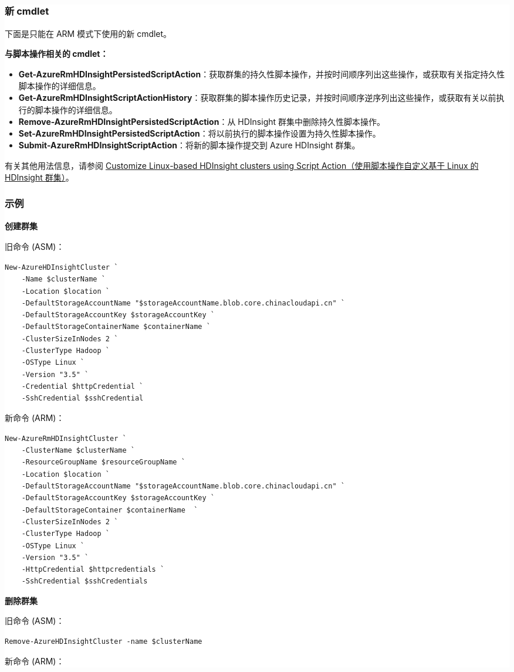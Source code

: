 ### 新 cmdlet
下面是只能在 ARM 模式下使用的新 cmdlet。

**与脚本操作相关的 cmdlet：**
- **Get-AzureRmHDInsightPersistedScriptAction**：获取群集的持久性脚本操作，并按时间顺序列出这些操作，或获取有关指定持久性脚本操作的详细信息。 
- **Get-AzureRmHDInsightScriptActionHistory**：获取群集的脚本操作历史记录，并按时间顺序逆序列出这些操作，或获取有关以前执行的脚本操作的详细信息。 
- **Remove-AzureRmHDInsightPersistedScriptAction**：从 HDInsight 群集中删除持久性脚本操作。
- **Set-AzureRmHDInsightPersistedScriptAction**：将以前执行的脚本操作设置为持久性脚本操作。
- **Submit-AzureRmHDInsightScriptAction**：将新的脚本操作提交到 Azure HDInsight 群集。 

有关其他用法信息，请参阅 [Customize Linux-based HDInsight clusters using Script Action（使用脚本操作自定义基于 Linux 的 HDInsight 群集）](/documentation/articles/hdinsight-hadoop-customize-cluster/)。

### 示例

**创建群集**

旧命令 (ASM)：

    New-AzureHDInsightCluster `
        -Name $clusterName `
        -Location $location `
        -DefaultStorageAccountName "$storageAccountName.blob.core.chinacloudapi.cn" `
        -DefaultStorageAccountKey $storageAccountKey `
        -DefaultStorageContainerName $containerName `
        -ClusterSizeInNodes 2 `
        -ClusterType Hadoop `
        -OSType Linux `
        -Version "3.5" `
        -Credential $httpCredential `
        -SshCredential $sshCredential

新命令 (ARM)：

    New-AzureRmHDInsightCluster `
        -ClusterName $clusterName `
        -ResourceGroupName $resourceGroupName `
        -Location $location `
        -DefaultStorageAccountName "$storageAccountName.blob.core.chinacloudapi.cn" `
        -DefaultStorageAccountKey $storageAccountKey `
        -DefaultStorageContainer $containerName  `
        -ClusterSizeInNodes 2 `
        -ClusterType Hadoop `
        -OSType Linux `
        -Version "3.5" `
        -HttpCredential $httpcredentials `
        -SshCredential $sshCredentials

 
**删除群集**

旧命令 (ASM)：

    Remove-AzureHDInsightCluster -name $clusterName 

新命令 (ARM)：
